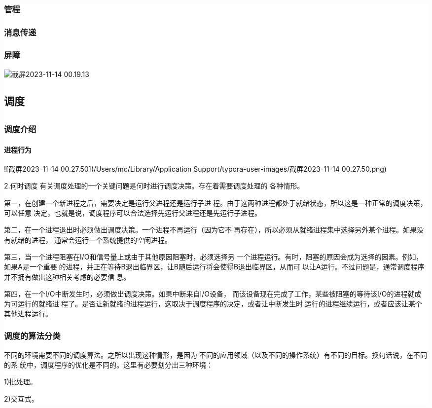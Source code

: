 
### 管程





### 消息传递



### 屏障

![截屏2023-11-14 00.19.13](/Users/mc/Documents/code/Coya_Study_Note/计算机操作系统/进程/image/屏障的使用.png)







## 调度

##                                 



### 调度介绍

#### 进程行为



![截屏2023-11-14 00.27.50](/Users/mc/Library/Application Support/typora-user-images/截屏2023-11-14 00.27.50.png)





2.何时调度 有关调度处理的一个关键问题是何时进行调度决策。存在着需要调度处理的 各种情形。

第一，在创建一个新进程之后，需要决定是运行父进程还是运行子进 程。由于这两种进程都处于就绪状态，所以这是一种正常的调度决策，可以任意 决定，也就是说，调度程序可以合法选择先运行父进程还是先运行子进程。 

第二，在一个进程退出时必须做出调度决策。一个进程不再运行（因为它不 再存在），所以必须从就绪进程集中选择另外某个进程。如果没有就绪的进程， 通常会运行一个系统提供的空闲进程。

 第三，当一个进程阻塞在I/O和信号量上或由于其他原因阻塞时，必须选择另 一个进程运行。有时，阻塞的原因会成为选择的因素。例如，如果A是一个重要 的进程，并正在等待B退出临界区，让B随后运行将会使得B退出临界区，从而可 以让A运行。不过问题是，通常调度程序并不拥有做出这种相关考虑的必要信 息。 

第四，在一个I/O中断发生时，必须做出调度决策。如果中断来自I/O设备， 而该设备现在完成了工作，某些被阻塞的等待该I/O的进程就成为可运行的就绪进 程了。是否让新就绪的进程运行，这取决于调度程序的决定，或者让中断发生时 运行的进程继续运行，或者应该让某个其他进程运行。





### 调度的算法分类

不同的环境需要不同的调度算法。之所以出现这种情形，是因为 不同的应用领域（以及不同的操作系统）有不同的目标。换句话说，在不同的系 统中，调度程序的优化是不同的。这里有必要划分出三种环境：

 1)批处理。

 2)交互式。
